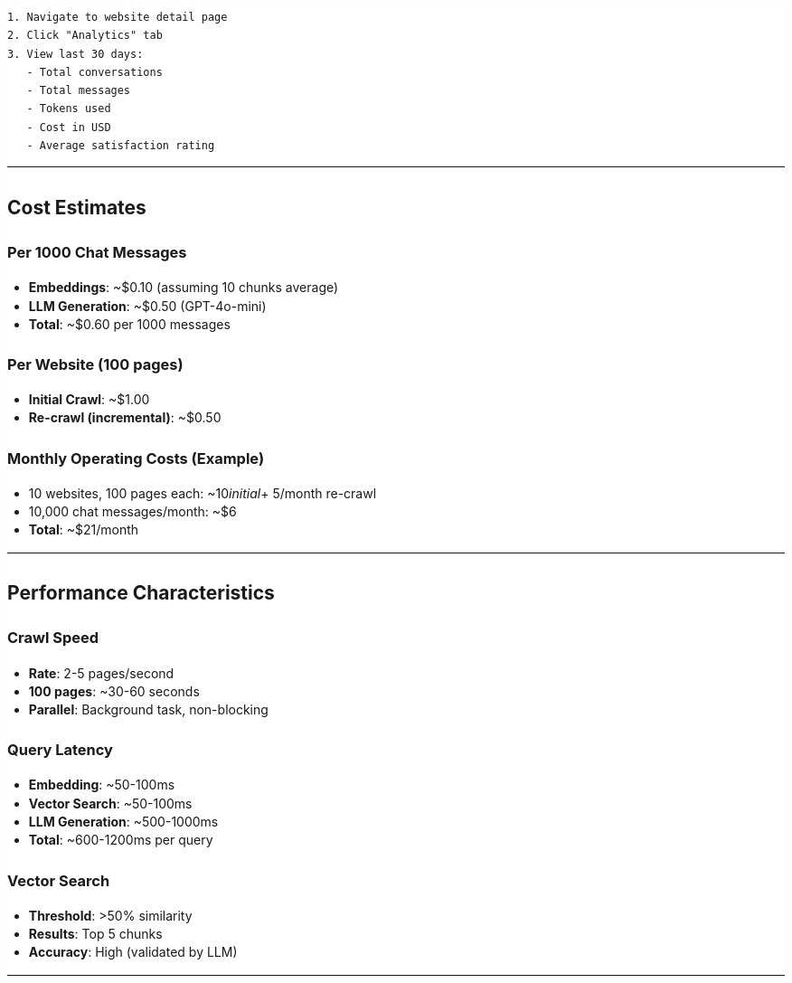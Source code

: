 ```
1. Navigate to website detail page
2. Click "Analytics" tab
3. View last 30 days:
   - Total conversations
   - Total messages
   - Tokens used
   - Cost in USD
   - Average satisfaction rating
```

---

## Cost Estimates

### Per 1000 Chat Messages

- **Embeddings**: ~$0.10 (assuming 10 chunks average)
- **LLM Generation**: ~$0.50 (GPT-4o-mini)
- **Total**: ~$0.60 per 1000 messages

### Per Website (100 pages)

- **Initial Crawl**: ~$1.00
- **Re-crawl (incremental)**: ~$0.50

### Monthly Operating Costs (Example)

- 10 websites, 100 pages each: ~$10 initial + ~$5/month re-crawl
- 10,000 chat messages/month: ~$6
- **Total**: ~$21/month

---

## Performance Characteristics

### Crawl Speed
- **Rate**: 2-5 pages/second
- **100 pages**: ~30-60 seconds
- **Parallel**: Background task, non-blocking

### Query Latency
- **Embedding**: ~50-100ms
- **Vector Search**: ~50-100ms
- **LLM Generation**: ~500-1000ms
- **Total**: ~600-1200ms per query

### Vector Search
- **Threshold**: >50% similarity
- **Results**: Top 5 chunks
- **Accuracy**: High (validated by LLM)

---